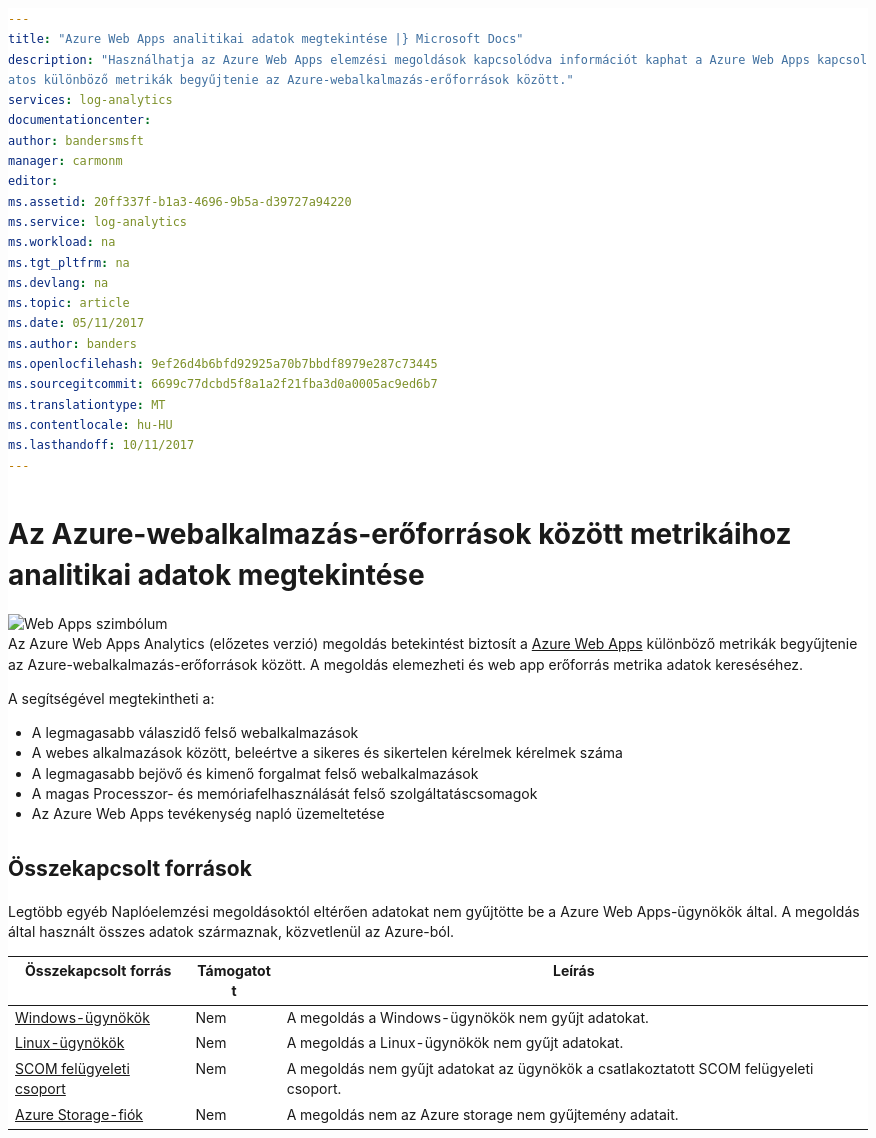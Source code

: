 ```yaml
---
title: "Azure Web Apps analitikai adatok megtekintése |} Microsoft Docs"
description: "Használhatja az Azure Web Apps elemzési megoldások kapcsolódva információt kaphat a Azure Web Apps kapcsolatos különböző metrikák begyűjtenie az Azure-webalkalmazás-erőforrások között."
services: log-analytics
documentationcenter: 
author: bandersmsft
manager: carmonm
editor: 
ms.assetid: 20ff337f-b1a3-4696-9b5a-d39727a94220
ms.service: log-analytics
ms.workload: na
ms.tgt_pltfrm: na
ms.devlang: na
ms.topic: article
ms.date: 05/11/2017
ms.author: banders
ms.openlocfilehash: 9ef26d4b6bfd92925a70b7bbdf8979e287c73445
ms.sourcegitcommit: 6699c77dcbd5f8a1a2f21fba3d0a0005ac9ed6b7
ms.translationtype: MT
ms.contentlocale: hu-HU
ms.lasthandoff: 10/11/2017
---
```

# <a name="view-analytic-data-for-metrics-across-all-your-azure-web-app-resources"></a>Az Azure-webalkalmazás-erőforrások között metrikáihoz analitikai adatok megtekintése

![Web Apps szimbólum](./media/log-analytics-azure-web-apps-analytics/azure-web-apps-analytics-symbol.png)  
Az Azure Web Apps Analytics (előzetes verzió) megoldás betekintést biztosít a [Azure Web Apps](../app-service/app-service-web-overview.md) különböző metrikák begyűjtenie az Azure-webalkalmazás-erőforrások között. A megoldás elemezheti és web app erőforrás metrika adatok kereséséhez.

A segítségével megtekintheti a:

- A legmagasabb válaszidő felső webalkalmazások
- A webes alkalmazások között, beleértve a sikeres és sikertelen kérelmek kérelmek száma
- A legmagasabb bejövő és kimenő forgalmat felső webalkalmazások
- A magas Processzor- és memóriafelhasználását felső szolgáltatáscsomagok
- Az Azure Web Apps tevékenység napló üzemeltetése

## <a name="connected-sources"></a>Összekapcsolt források

Legtöbb egyéb Naplóelemzési megoldásoktól eltérően adatokat nem gyűjtötte be a Azure Web Apps-ügynökök által. A megoldás által használt összes adatok származnak, közvetlenül az Azure-ból.

| Összekapcsolt forrás | Támogatott | Leírás |
| --- | --- | --- |
| [Windows-ügynökök](log-analytics-windows-agents.md) | Nem | A megoldás a Windows-ügynökök nem gyűjt adatokat. |
| [Linux-ügynökök](log-analytics-linux-agents.md) | Nem | A megoldás a Linux-ügynökök nem gyűjt adatokat. |
| [SCOM felügyeleti csoport](log-analytics-om-agents.md) | Nem | A megoldás nem gyűjt adatokat az ügynökök a csatlakoztatott SCOM felügyeleti csoport. |
| [Azure Storage-fiók](log-analytics-azure-storage.md) | Nem | A megoldás nem az Azure storage nem gyűjtemény adatait. |
